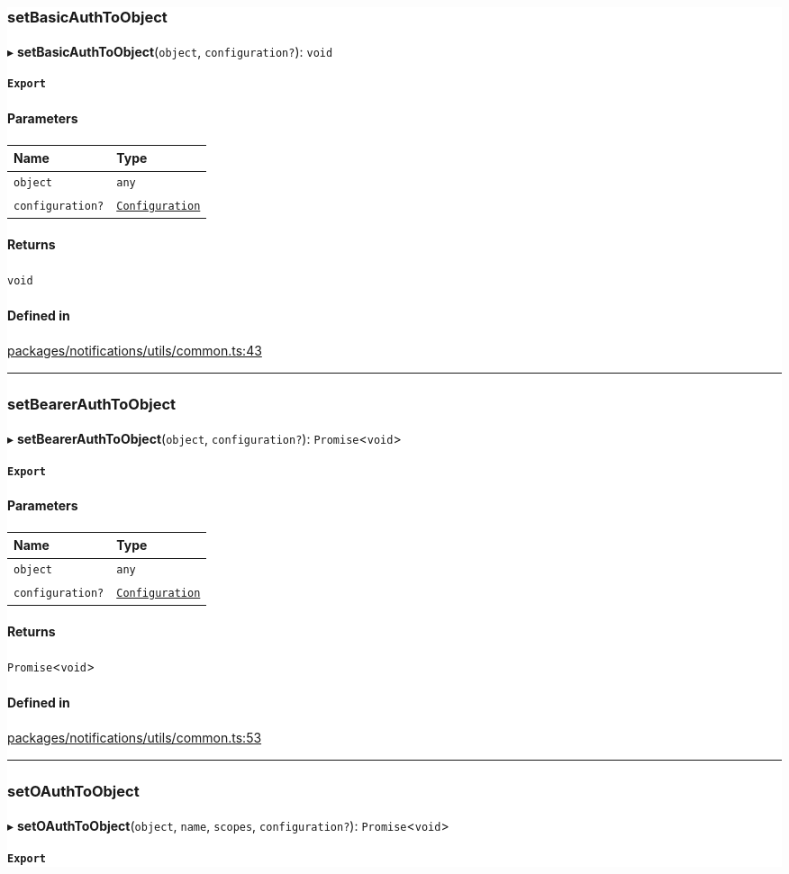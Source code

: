 ### setBasicAuthToObject

▸ **setBasicAuthToObject**(`object`, `configuration?`): `void`

**`Export`**

#### Parameters

| Name | Type |
| :------ | :------ |
| `object` | `any` |
| `configuration?` | [`Configuration`](classes/Configuration.md) |

#### Returns

`void`

#### Defined in

[packages/notifications/utils/common.ts:43](https://github.com/RedHatInsights/javascript-clients/blob/master/packages/notifications/utils/common.ts#L43)

___

### setBearerAuthToObject

▸ **setBearerAuthToObject**(`object`, `configuration?`): `Promise`<`void`\>

**`Export`**

#### Parameters

| Name | Type |
| :------ | :------ |
| `object` | `any` |
| `configuration?` | [`Configuration`](classes/Configuration.md) |

#### Returns

`Promise`<`void`\>

#### Defined in

[packages/notifications/utils/common.ts:53](https://github.com/RedHatInsights/javascript-clients/blob/master/packages/notifications/utils/common.ts#L53)

___

### setOAuthToObject

▸ **setOAuthToObject**(`object`, `name`, `scopes`, `configuration?`): `Promise`<`void`\>

**`Export`**
